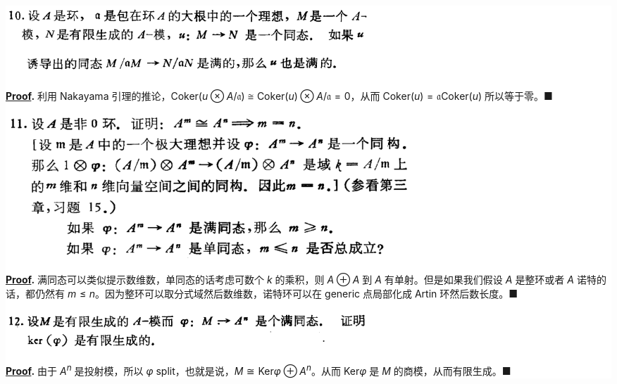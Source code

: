 

<img src="image-20220621145605499.png" alt="image-20220621145605499" style="zoom: 67%;" />

<img src="image-20220621145623211.png" alt="image-20220621145623211" style="zoom: 67%;" />

**<u>Proof</u>.** 利用 Nakayama 引理的推论，$\text{Coker}(u\otimes A/\mathfrak a)\cong \text{Coker}(u)\otimes A/\mathfrak a=0$，从而 $\text{Coker}(u)=\mathfrak a\text{Coker}(u)$ 所以等于零。■



<img src="image-20220621150344512.png" alt="image-20220621150344512" style="zoom: 67%;" />

**<u>Proof</u>.** 满同态可以类似提示数维数，单同态的话考虑可数个 $k$ 的乘积，则 $A\oplus A$ 到 $A$ 有单射。但是如果我们假设 $A$ 是整环或者 $A$ 诺特的话，都仍然有 $m\leq n$。因为整环可以取分式域然后数维数，诺特环可以在 generic 点局部化成 Artin 环然后数长度。■



<img src="image-20220621145942773.png" alt="image-20220621145942773" style="zoom: 67%;" />

**<u>Proof</u>.** 由于 $A^n$ 是投射模，所以 $\varphi$ split，也就是说，$M\cong\text{Ker}\varphi\oplus A^n$。从而 $\text{Ker}\varphi$ 是 $M$ 的商模，从而有限生成。■



